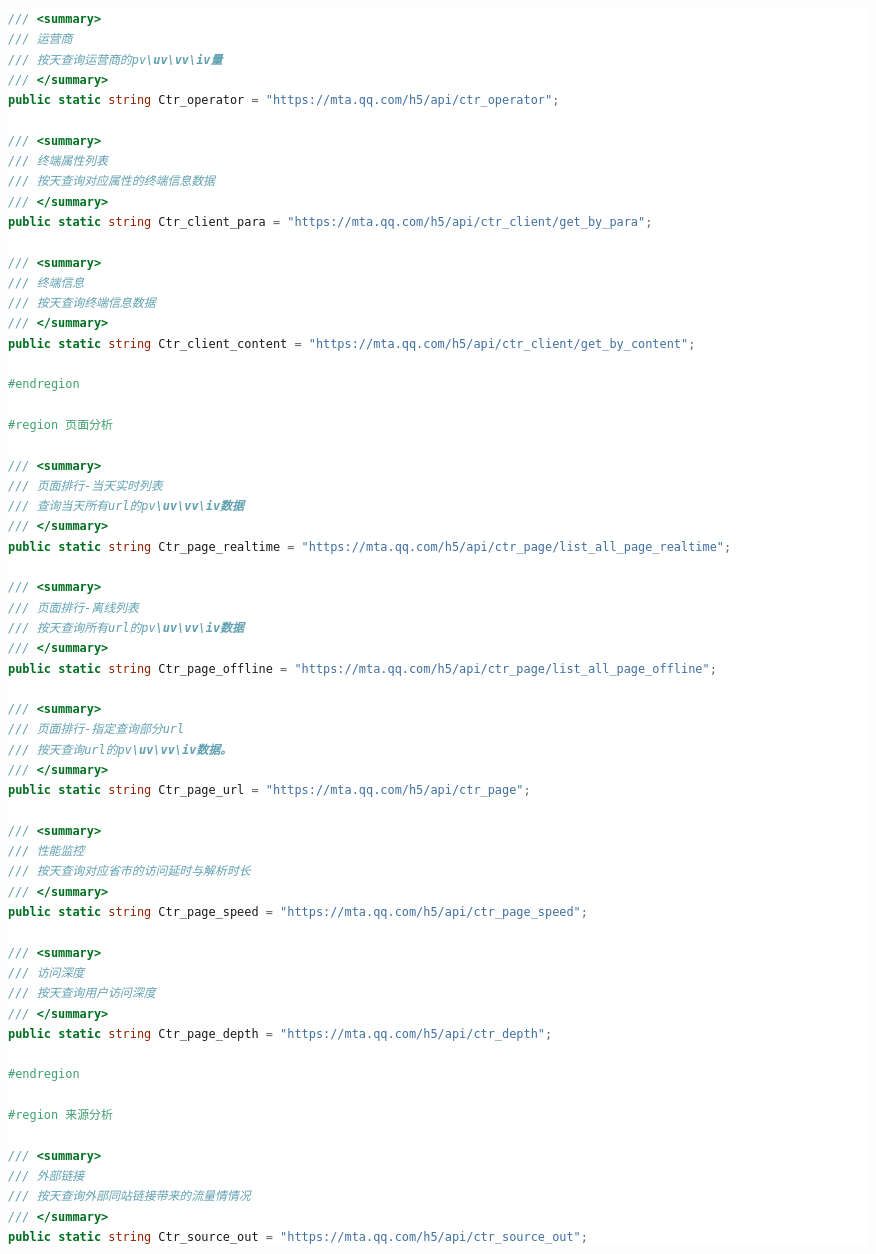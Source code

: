 ```csharp
/// <summary>
/// 运营商
/// 按天查询运营商的pv\uv\vv\iv量
/// </summary>
public static string Ctr_operator = "https://mta.qq.com/h5/api/ctr_operator";

/// <summary>
/// 终端属性列表
/// 按天查询对应属性的终端信息数据
/// </summary>
public static string Ctr_client_para = "https://mta.qq.com/h5/api/ctr_client/get_by_para";

/// <summary>
/// 终端信息
/// 按天查询终端信息数据
/// </summary>
public static string Ctr_client_content = "https://mta.qq.com/h5/api/ctr_client/get_by_content";

#endregion

#region 页面分析

/// <summary>
/// 页面排行-当天实时列表
/// 查询当天所有url的pv\uv\vv\iv数据
/// </summary>
public static string Ctr_page_realtime = "https://mta.qq.com/h5/api/ctr_page/list_all_page_realtime";

/// <summary>
/// 页面排行-离线列表
/// 按天查询所有url的pv\uv\vv\iv数据
/// </summary>
public static string Ctr_page_offline = "https://mta.qq.com/h5/api/ctr_page/list_all_page_offline";

/// <summary>
/// 页面排行-指定查询部分url
/// 按天查询url的pv\uv\vv\iv数据。
/// </summary>
public static string Ctr_page_url = "https://mta.qq.com/h5/api/ctr_page";

/// <summary>
/// 性能监控
/// 按天查询对应省市的访问延时与解析时长
/// </summary>
public static string Ctr_page_speed = "https://mta.qq.com/h5/api/ctr_page_speed";

/// <summary>
/// 访问深度
/// 按天查询用户访问深度
/// </summary>
public static string Ctr_page_depth = "https://mta.qq.com/h5/api/ctr_depth";

#endregion

#region 来源分析

/// <summary>
/// 外部链接
/// 按天查询外部同站链接带来的流量情情况
/// </summary>
public static string Ctr_source_out = "https://mta.qq.com/h5/api/ctr_source_out";

```